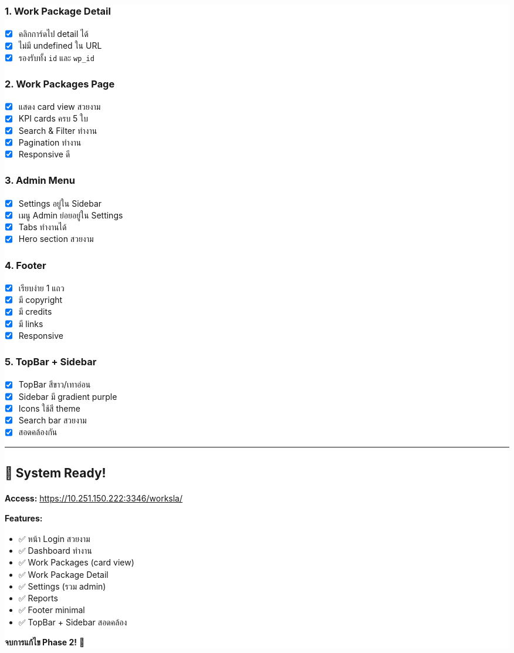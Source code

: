 ### 1. Work Package Detail
- [x] คลิกการ์ดไป detail ได้
- [x] ไม่มี undefined ใน URL
- [x] รองรับทั้ง `id` และ `wp_id`

### 2. Work Packages Page
- [x] แสดง card view สวยงาม
- [x] KPI cards ครบ 5 ใบ
- [x] Search & Filter ทำงาน
- [x] Pagination ทำงาน
- [x] Responsive ดี

### 3. Admin Menu
- [x] Settings อยู่ใน Sidebar
- [x] เมนู Admin ย่อยอยู่ใน Settings
- [x] Tabs ทำงานได้
- [x] Hero section สวยงาม

### 4. Footer
- [x] เรียบง่าย 1 แถว
- [x] มี copyright
- [x] มี credits
- [x] มี links
- [x] Responsive

### 5. TopBar + Sidebar
- [x] TopBar สีขาว/เทาอ่อน
- [x] Sidebar มี gradient purple
- [x] Icons ใช้สี theme
- [x] Search bar สวยงาม
- [x] สอดคล้องกัน

---

## 🚀 System Ready!

**Access:** https://10.251.150.222:3346/worksla/

**Features:**
- ✅ หน้า Login สวยงาม
- ✅ Dashboard ทำงาน
- ✅ Work Packages (card view)
- ✅ Work Package Detail
- ✅ Settings (รวม admin)
- ✅ Reports
- ✅ Footer minimal
- ✅ TopBar + Sidebar สอดคล้อง

**จบการแก้ไข Phase 2!** 🎉
